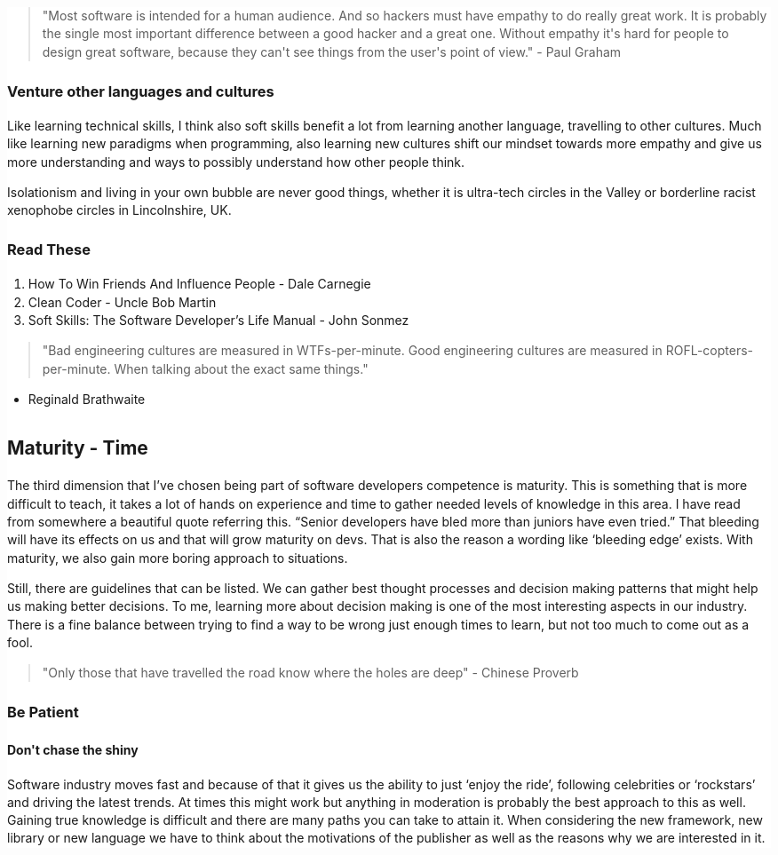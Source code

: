 > "Most software is intended for a human audience. And so hackers must have empathy to do really great work. It is probably the single most important difference between a good hacker and a great one. Without empathy it's hard for people to design great software, because they can't see things from the user's point of view." - Paul Graham


### Venture other languages and cultures
Like learning technical skills, I think also soft skills benefit a lot from learning another language, travelling to other cultures. Much like learning new paradigms when programming, also learning new cultures shift our mindset towards more empathy and give us more understanding and ways to possibly understand how other people think.

Isolationism and living in your own bubble are never good things, whether it is ultra-tech circles in the Valley or borderline racist xenophobe circles in Lincolnshire, UK.

### Read These
1. How To Win Friends And Influence People - Dale Carnegie
2. Clean Coder - Uncle Bob Martin
3. Soft Skills: The Software Developer’s Life Manual - John Sonmez


> "Bad engineering cultures are measured in WTFs-per-minute.
Good engineering cultures are measured in ROFL-copters-per-minute. When talking about the exact same things."
* Reginald Brathwaite


## Maturity - Time

The third dimension that I’ve chosen being part of software developers competence is maturity. This is something that is more difficult to teach, it takes a lot of hands on experience and time to gather needed levels of knowledge in this area. I have read from somewhere a beautiful quote referring this. “Senior developers have bled more than juniors have even tried.” That bleeding will have its effects on us and that will grow maturity on devs. That is also the reason a wording like ‘bleeding edge’ exists. With maturity, we also gain more boring approach to situations.

Still, there are guidelines that can be listed. We can gather best thought processes and decision making patterns that might help us making better decisions. To me, learning more about decision making is one of the most interesting aspects in our industry. There is a fine balance between trying to find a way to be wrong just enough times to learn, but not too much to come out as a fool.

> "Only those that have travelled the road know where the holes are deep" - Chinese Proverb

### Be Patient

#### Don't chase the shiny

Software industry moves fast and because of that it gives us the ability to just ‘enjoy the ride’, following celebrities or ‘rockstars’ and driving the latest trends. At times this might work but anything in moderation is probably the best approach to this as well. Gaining true knowledge is difficult and there are many paths you can take to attain it. When considering the new framework, new library or new language we have to think about the motivations of the publisher as well as the reasons why we are interested in it.
